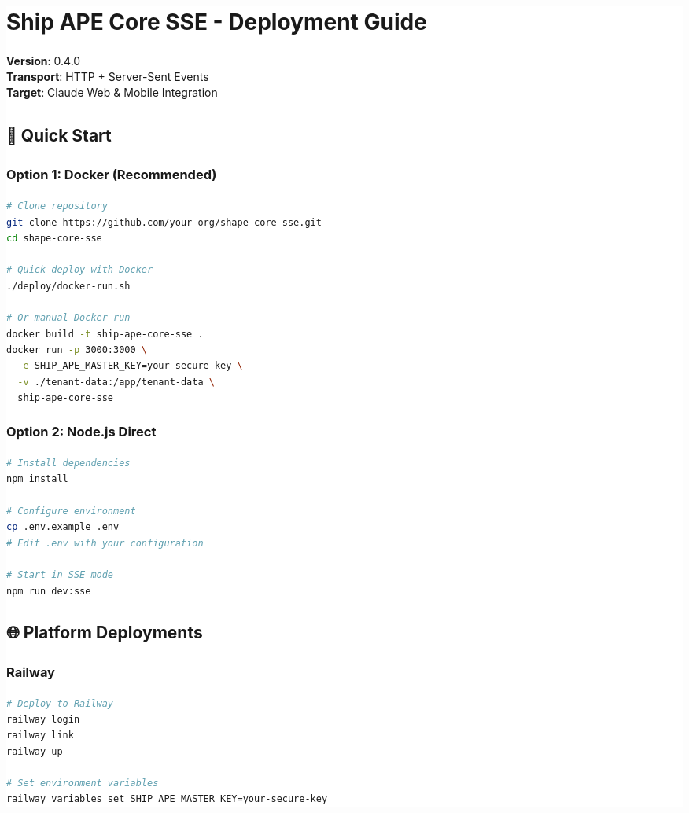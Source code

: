 # Ship APE Core SSE - Deployment Guide

**Version**: 0.4.0  
**Transport**: HTTP + Server-Sent Events  
**Target**: Claude Web & Mobile Integration

## 🚀 Quick Start

### Option 1: Docker (Recommended)

```bash
# Clone repository
git clone https://github.com/your-org/shape-core-sse.git
cd shape-core-sse

# Quick deploy with Docker
./deploy/docker-run.sh

# Or manual Docker run
docker build -t ship-ape-core-sse .
docker run -p 3000:3000 \
  -e SHIP_APE_MASTER_KEY=your-secure-key \
  -v ./tenant-data:/app/tenant-data \
  ship-ape-core-sse
```

### Option 2: Node.js Direct

```bash
# Install dependencies
npm install

# Configure environment
cp .env.example .env
# Edit .env with your configuration

# Start in SSE mode
npm run dev:sse
```

## 🌐 Platform Deployments

### Railway

```bash
# Deploy to Railway
railway login
railway link
railway up

# Set environment variables
railway variables set SHIP_APE_MASTER_KEY=your-secure-key
```
